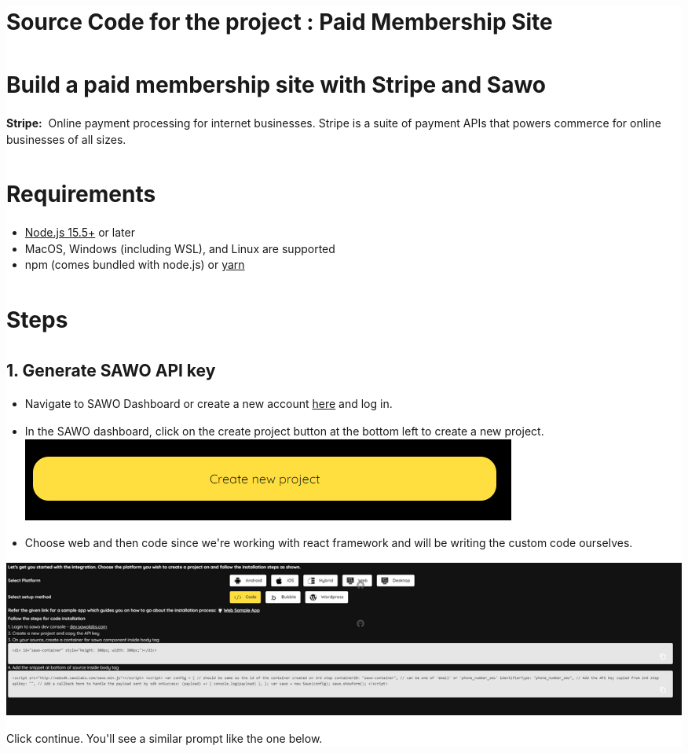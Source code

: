 # Source Code for the project : Paid Membership Site
# Build a paid membership site with Stripe and Sawo

**Stripe:** &nbsp;Online payment processing for internet businesses. Stripe is a suite of payment APIs that powers commerce for online businesses of all sizes.


# Requirements

- [Node.js 15.5+](https://nodejs.org/en/) or later
- MacOS, Windows (including WSL), and Linux are supported
- npm (comes bundled with node.js) or [yarn](https://yarnpkg.com/getting-started/install)


# Steps


## 1. Generate SAWO API key

- Navigate to SAWO Dashboard or create a new account [here](https://dev.sawolabs.com/) and log in.

- In the SAWO dashboard, click on the create project button at the bottom left to create a new project.
  ![Project Button](img/create-new-project.png)

- Choose web and then code since we're working with react framework and will be writing the custom code ourselves.

![Select Web](img/web-os.png)

Click continue. You'll see a similar prompt like the one below.